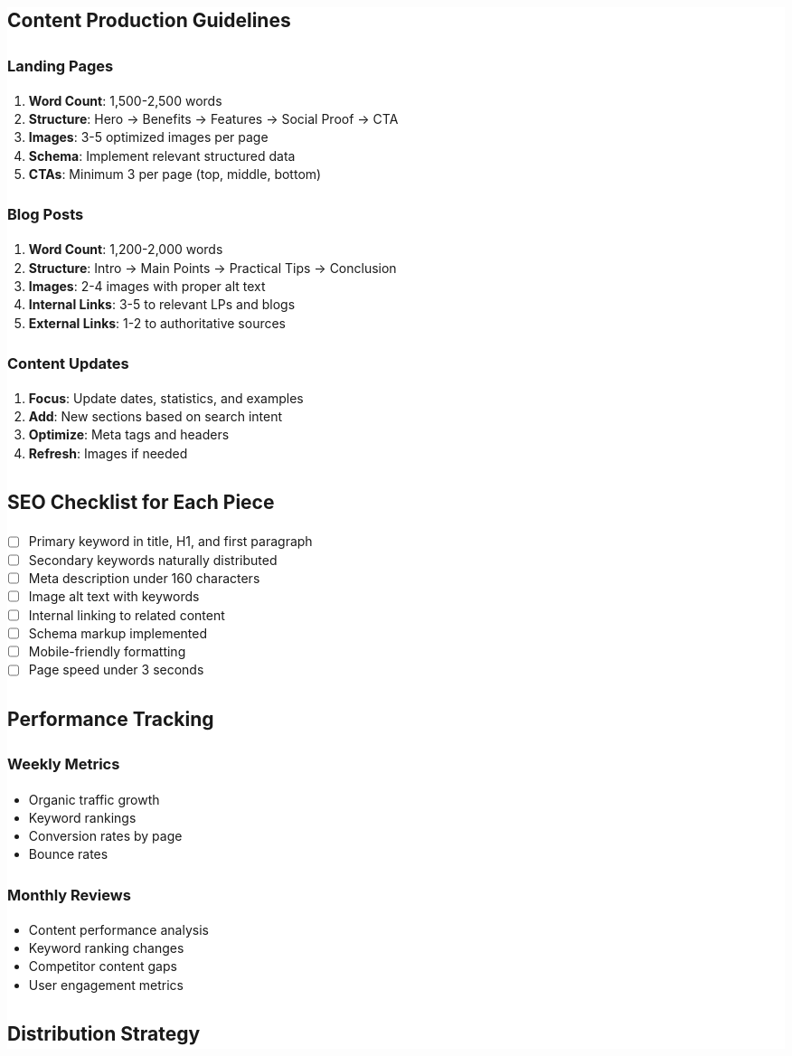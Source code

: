 ## Content Production Guidelines

### Landing Pages
1. **Word Count**: 1,500-2,500 words
2. **Structure**: Hero → Benefits → Features → Social Proof → CTA
3. **Images**: 3-5 optimized images per page
4. **Schema**: Implement relevant structured data
5. **CTAs**: Minimum 3 per page (top, middle, bottom)

### Blog Posts
1. **Word Count**: 1,200-2,000 words
2. **Structure**: Intro → Main Points → Practical Tips → Conclusion
3. **Images**: 2-4 images with proper alt text
4. **Internal Links**: 3-5 to relevant LPs and blogs
5. **External Links**: 1-2 to authoritative sources

### Content Updates
1. **Focus**: Update dates, statistics, and examples
2. **Add**: New sections based on search intent
3. **Optimize**: Meta tags and headers
4. **Refresh**: Images if needed

## SEO Checklist for Each Piece

- [ ] Primary keyword in title, H1, and first paragraph
- [ ] Secondary keywords naturally distributed
- [ ] Meta description under 160 characters
- [ ] Image alt text with keywords
- [ ] Internal linking to related content
- [ ] Schema markup implemented
- [ ] Mobile-friendly formatting
- [ ] Page speed under 3 seconds

## Performance Tracking

### Weekly Metrics
- Organic traffic growth
- Keyword rankings
- Conversion rates by page
- Bounce rates

### Monthly Reviews
- Content performance analysis
- Keyword ranking changes
- Competitor content gaps
- User engagement metrics

## Distribution Strategy
